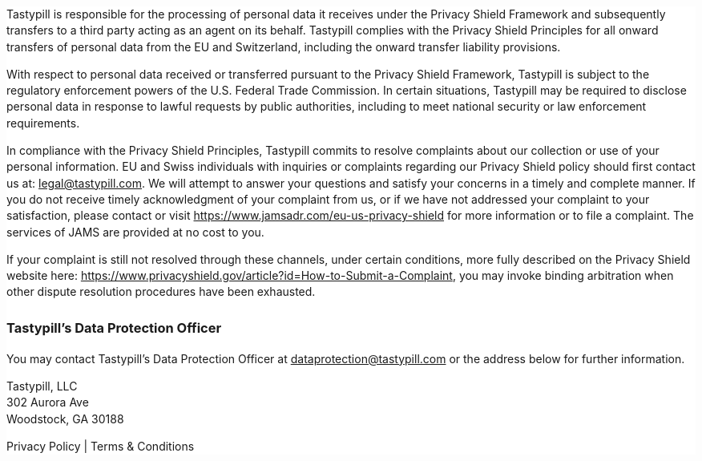 Tastypill is responsible for the processing of personal data it receives under
the Privacy Shield Framework and subsequently transfers to a third party
acting as an agent on its behalf. Tastypill complies with the Privacy Shield
Principles for all onward transfers of personal data from the EU and
Switzerland, including the onward transfer liability provisions.

With respect to personal data received or transferred pursuant to the Privacy
Shield Framework, Tastypill is subject to the regulatory enforcement powers of
the U.S. Federal Trade Commission. In certain situations, Tastypill may be
required to disclose personal data in response to lawful requests by public
authorities, including to meet national security or law enforcement
requirements.

In compliance with the Privacy Shield Principles, Tastypill commits to resolve
complaints about our collection or use of your personal information. EU and
Swiss individuals with inquiries or complaints regarding our Privacy Shield
policy should first contact us at: legal@tastypill.com. We will attempt to
answer your questions and satisfy your concerns in a timely and complete
manner. If you do not receive timely acknowledgment of your complaint from us,
or if we have not addressed your complaint to your satisfaction, please
contact or visit https://www.jamsadr.com/eu-us-privacy-shield for more
information or to file a complaint. The services of JAMS are provided at no
cost to you.

If your complaint is still not resolved through these channels, under certain
conditions, more fully described on the Privacy Shield website here:
https://www.privacyshield.gov/article?id=How-to-Submit-a-Complaint, you may
invoke binding arbitration when other dispute resolution procedures have been
exhausted.

### **Tastypill’s Data Protection Officer**

You may contact Tastypill’s Data Protection Officer at
dataprotection@tastypill.com or the address below for further information.

Tastypill, LLC  
302 Aurora Ave  
Woodstock, GA 30188

Privacy Policy | Terms & Conditions

